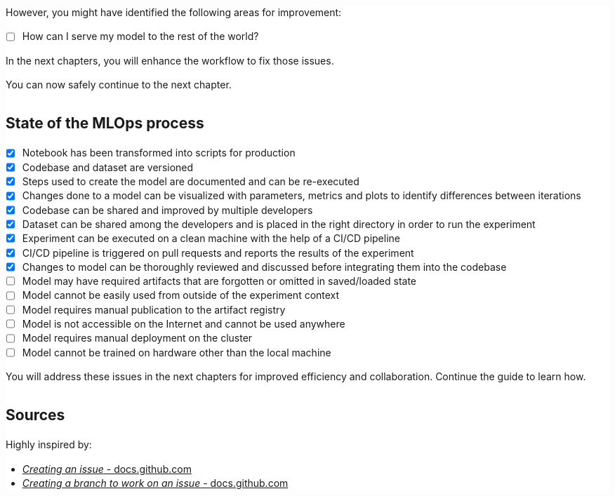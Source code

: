 However, you might have identified the following areas for improvement:

- [ ] How can I serve my model to the rest of the world?

In the next chapters, you will enhance the workflow to fix those issues.

You can now safely continue to the next chapter.

## State of the MLOps process

- [x] Notebook has been transformed into scripts for production
- [x] Codebase and dataset are versioned
- [x] Steps used to create the model are documented and can be re-executed
- [x] Changes done to a model can be visualized with parameters, metrics and
      plots to identify differences between iterations
- [x] Codebase can be shared and improved by multiple developers
- [x] Dataset can be shared among the developers and is placed in the right
      directory in order to run the experiment
- [x] Experiment can be executed on a clean machine with the help of a CI/CD
      pipeline
- [x] CI/CD pipeline is triggered on pull requests and reports the results of
      the experiment
- [x] Changes to model can be thoroughly reviewed and discussed before
      integrating them into the codebase
- [ ] Model may have required artifacts that are forgotten or omitted in
      saved/loaded state
- [ ] Model cannot be easily used from outside of the experiment context
- [ ] Model requires manual publication to the artifact registry
- [ ] Model is not accessible on the Internet and cannot be used anywhere
- [ ] Model requires manual deployment on the cluster
- [ ] Model cannot be trained on hardware other than the local machine

You will address these issues in the next chapters for improved efficiency and
collaboration. Continue the guide to learn how.

## Sources

Highly inspired by:

- [_Creating an issue_ - docs.github.com](https://docs.github.com/en/issues/tracking-your-work-with-issues/creating-an-issue)
- [_Creating a branch to work on an issue_ - docs.github.com](https://docs.github.com/en/issues/tracking-your-work-with-issues/creating-a-branch-for-an-issue)
